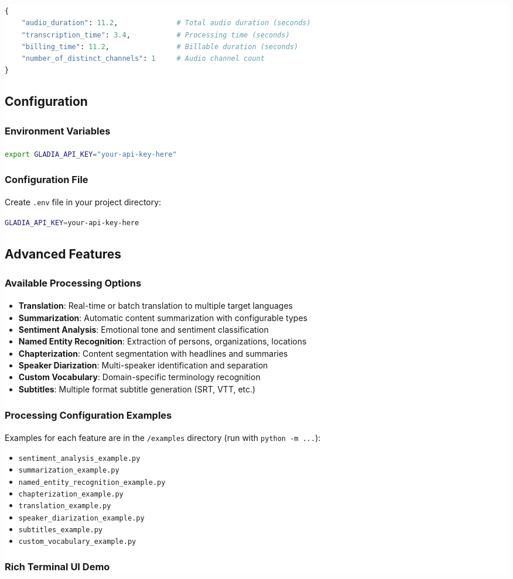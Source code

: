 ```python
{
    "audio_duration": 11.2,              # Total audio duration (seconds)
    "transcription_time": 3.4,           # Processing time (seconds)
    "billing_time": 11.2,                # Billable duration (seconds)
    "number_of_distinct_channels": 1     # Audio channel count
}
```

## Configuration

### Environment Variables

```bash
export GLADIA_API_KEY="your-api-key-here"
```

### Configuration File

Create `.env` file in your project directory:

```bash
GLADIA_API_KEY=your-api-key-here
```

## Advanced Features

### Available Processing Options

- **Translation**: Real-time or batch translation to multiple target languages
- **Summarization**: Automatic content summarization with configurable types
- **Sentiment Analysis**: Emotional tone and sentiment classification
- **Named Entity Recognition**: Extraction of persons, organizations, locations
- **Chapterization**: Content segmentation with headlines and summaries
- **Speaker Diarization**: Multi-speaker identification and separation
- **Custom Vocabulary**: Domain-specific terminology recognition
- **Subtitles**: Multiple format subtitle generation (SRT, VTT, etc.)

### Processing Configuration Examples

Examples for each feature are in the `/examples` directory (run with `python -m ...`):

- `sentiment_analysis_example.py`
- `summarization_example.py`
- `named_entity_recognition_example.py`
- `chapterization_example.py`
- `translation_example.py`
- `speaker_diarization_example.py`
- `subtitles_example.py`
- `custom_vocabulary_example.py`

### Rich Terminal UI Demo
